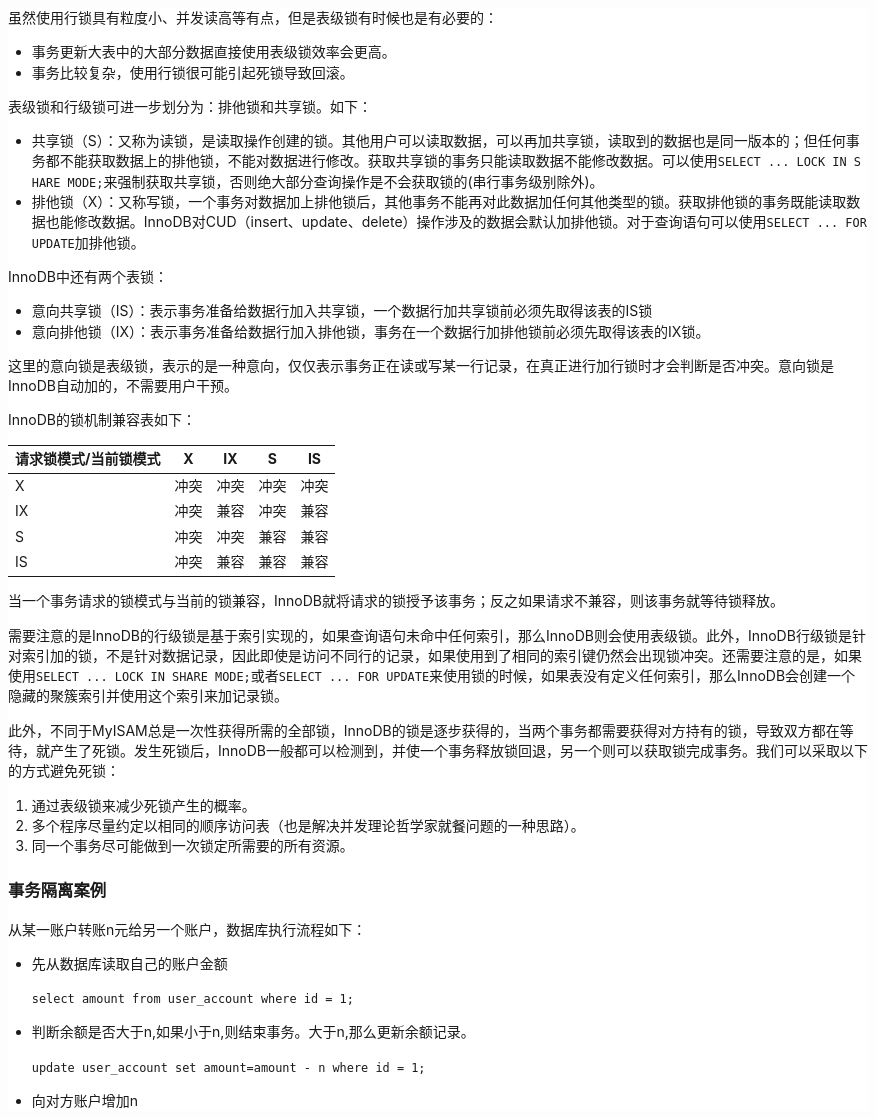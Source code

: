 虽然使用行锁具有粒度小、并发读高等有点，但是表级锁有时候也是有必要的：

- 事务更新大表中的大部分数据直接使用表级锁效率会更高。
- 事务比较复杂，使用行锁很可能引起死锁导致回滚。
    
表级锁和行级锁可进一步划分为：排他锁和共享锁。如下：

- 共享锁（S）：又称为读锁，是读取操作创建的锁。其他用户可以读取数据，可以再加共享锁，读取到的数据也是同一版本的；但任何事务都不能获取数据上的排他锁，不能对数据进行修改。获取共享锁的事务只能读取数据不能修改数据。可以使用`SELECT ... LOCK IN SHARE MODE;`来强制获取共享锁，否则绝大部分查询操作是不会获取锁的(串行事务级别除外)。
- 排他锁（X）：又称写锁，一个事务对数据加上排他锁后，其他事务不能再对此数据加任何其他类型的锁。获取排他锁的事务既能读取数据也能修改数据。InnoDB对CUD（insert、update、delete）操作涉及的数据会默认加排他锁。对于查询语句可以使用`SELECT ... FOR UPDATE`加排他锁。

InnoDB中还有两个表锁：

- 意向共享锁（IS）：表示事务准备给数据行加入共享锁，一个数据行加共享锁前必须先取得该表的IS锁
- 意向排他锁（IX）：表示事务准备给数据行加入排他锁，事务在一个数据行加排他锁前必须先取得该表的IX锁。

这里的意向锁是表级锁，表示的是一种意向，仅仅表示事务正在读或写某一行记录，在真正进行加行锁时才会判断是否冲突。意向锁是InnoDB自动加的，不需要用户干预。

InnoDB的锁机制兼容表如下：

 请求锁模式/当前锁模式   | X | IX | S | IS
----|-----|------|---- | ----
X | 冲突 | 冲突 | 冲突 | 冲突
IX | 冲突 | 兼容 | 冲突 | 兼容
S | 冲突 | 冲突 | 兼容 | 兼容
IS | 冲突 | 兼容 | 兼容 | 兼容

当一个事务请求的锁模式与当前的锁兼容，InnoDB就将请求的锁授予该事务；反之如果请求不兼容，则该事务就等待锁释放。

需要注意的是InnoDB的行级锁是基于索引实现的，如果查询语句未命中任何索引，那么InnoDB则会使用表级锁。此外，InnoDB行级锁是针对索引加的锁，不是针对数据记录，因此即使是访问不同行的记录，如果使用到了相同的索引键仍然会出现锁冲突。还需要注意的是，如果使用`SELECT ... LOCK IN SHARE MODE;`或者`SELECT ... FOR UPDATE`来使用锁的时候，如果表没有定义任何索引，那么InnoDB会创建一个隐藏的聚簇索引并使用这个索引来加记录锁。

此外，不同于MyISAM总是一次性获得所需的全部锁，InnoDB的锁是逐步获得的，当两个事务都需要获得对方持有的锁，导致双方都在等待，就产生了死锁。发生死锁后，InnoDB一般都可以检测到，并使一个事务释放锁回退，另一个则可以获取锁完成事务。我们可以采取以下的方式避免死锁：

1. 通过表级锁来减少死锁产生的概率。
1. 多个程序尽量约定以相同的顺序访问表（也是解决并发理论哲学家就餐问题的一种思路）。
1. 同一个事务尽可能做到一次锁定所需要的所有资源。

### 事务隔离案例

从某一账户转账n元给另一个账户，数据库执行流程如下：

- 先从数据库读取自己的账户金额

    ```
    select amount from user_account where id = 1;
    ```
    
- 判断余额是否大于n,如果小于n,则结束事务。大于n,那么更新余额记录。

    ```
    update user_account set amount=amount - n where id = 1;
    ```   
     
- 向对方账户增加n
